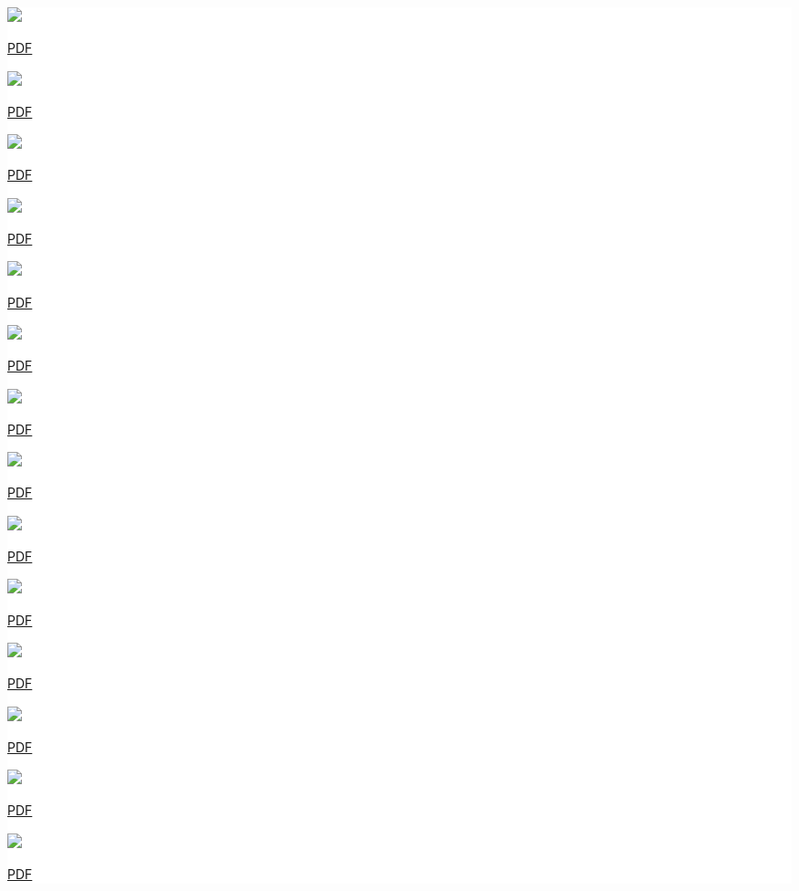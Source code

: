 ![](Fig/STEP4/Fig_mtreg_gene_umap-72.png)

[PDF](Fig/STEP4//Fig_mtreg_gene_umapIL7R.pdf)

![](Fig/STEP4/Fig_mtreg_gene_umap-73.png)

[PDF](Fig/STEP4//Fig_mtreg_gene_umapGPR25.pdf)

![](Fig/STEP4/Fig_mtreg_gene_umap-74.png)

[PDF](Fig/STEP4//Fig_mtreg_gene_umapISG20.pdf)

![](Fig/STEP4/Fig_mtreg_gene_umap-75.png)

[PDF](Fig/STEP4//Fig_mtreg_gene_umapJUN.pdf)

![](Fig/STEP4/Fig_mtreg_gene_umap-76.png)

[PDF](Fig/STEP4//Fig_mtreg_gene_umapCD28.pdf)

![](Fig/STEP4/Fig_mtreg_gene_umap-77.png)

[PDF](Fig/STEP4//Fig_mtreg_gene_umapCCR8.pdf)

![](Fig/STEP4/Fig_mtreg_gene_umap-78.png)

[PDF](Fig/STEP4//Fig_mtreg_gene_umapTIGIT.pdf)

![](Fig/STEP4/Fig_mtreg_gene_umap-79.png)

[PDF](Fig/STEP4//Fig_mtreg_gene_umapSATB1.pdf)

![](Fig/STEP4/Fig_mtreg_gene_umap-80.png)

[PDF](Fig/STEP4//Fig_mtreg_gene_umapANXA2.pdf)

![](Fig/STEP4/Fig_mtreg_gene_umap-81.png)

[PDF](Fig/STEP4//Fig_mtreg_gene_umapCCR4.pdf)

![](Fig/STEP4/Fig_mtreg_gene_umap-82.png)

[PDF](Fig/STEP4//Fig_mtreg_gene_umapCXCR3.pdf)

![](Fig/STEP4/Fig_mtreg_gene_umap-83.png)

[PDF](Fig/STEP4//Fig_mtreg_gene_umapTNFRSF4.pdf)

![](Fig/STEP4/Fig_mtreg_gene_umap-84.png)

[PDF](Fig/STEP4//Fig_mtreg_gene_umapPDCD1.pdf)

![](Fig/STEP4/Fig_mtreg_gene_umap-85.png)

[PDF](Fig/STEP4//Fig_mtreg_gene_umapSELL.pdf)
